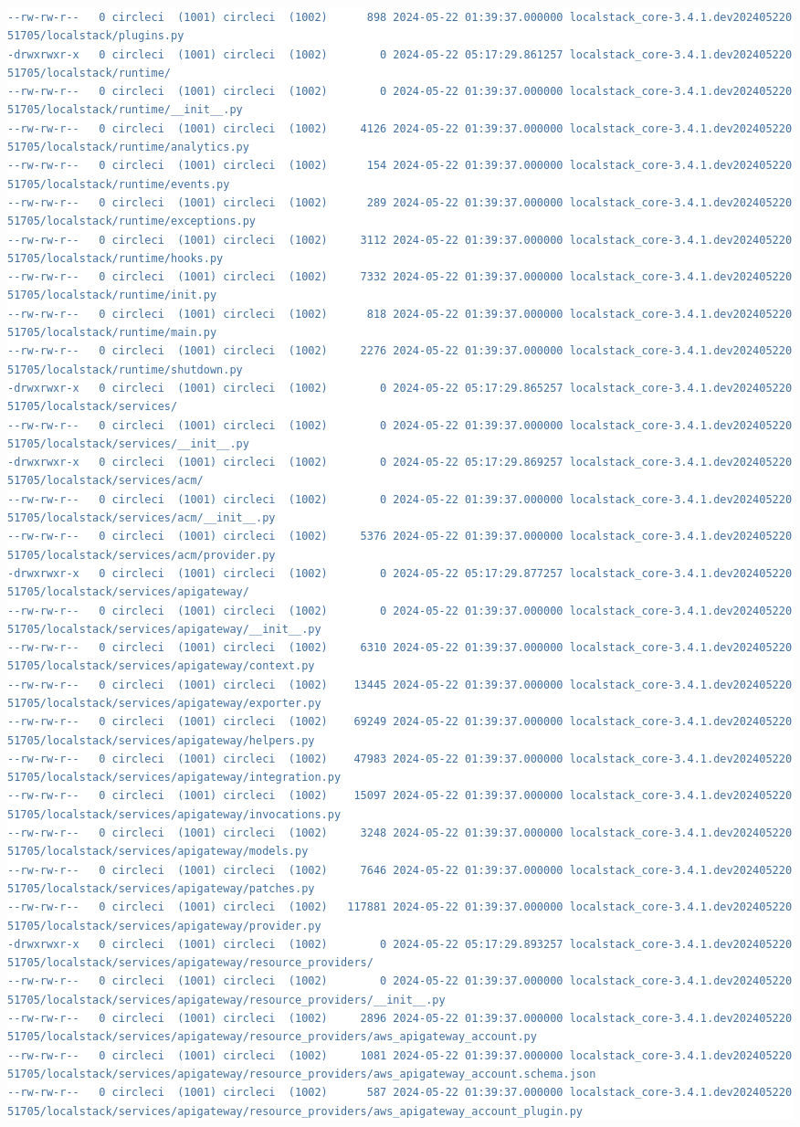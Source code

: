 ```diff
--rw-rw-r--   0 circleci  (1001) circleci  (1002)      898 2024-05-22 01:39:37.000000 localstack_core-3.4.1.dev20240522051705/localstack/plugins.py
-drwxrwxr-x   0 circleci  (1001) circleci  (1002)        0 2024-05-22 05:17:29.861257 localstack_core-3.4.1.dev20240522051705/localstack/runtime/
--rw-rw-r--   0 circleci  (1001) circleci  (1002)        0 2024-05-22 01:39:37.000000 localstack_core-3.4.1.dev20240522051705/localstack/runtime/__init__.py
--rw-rw-r--   0 circleci  (1001) circleci  (1002)     4126 2024-05-22 01:39:37.000000 localstack_core-3.4.1.dev20240522051705/localstack/runtime/analytics.py
--rw-rw-r--   0 circleci  (1001) circleci  (1002)      154 2024-05-22 01:39:37.000000 localstack_core-3.4.1.dev20240522051705/localstack/runtime/events.py
--rw-rw-r--   0 circleci  (1001) circleci  (1002)      289 2024-05-22 01:39:37.000000 localstack_core-3.4.1.dev20240522051705/localstack/runtime/exceptions.py
--rw-rw-r--   0 circleci  (1001) circleci  (1002)     3112 2024-05-22 01:39:37.000000 localstack_core-3.4.1.dev20240522051705/localstack/runtime/hooks.py
--rw-rw-r--   0 circleci  (1001) circleci  (1002)     7332 2024-05-22 01:39:37.000000 localstack_core-3.4.1.dev20240522051705/localstack/runtime/init.py
--rw-rw-r--   0 circleci  (1001) circleci  (1002)      818 2024-05-22 01:39:37.000000 localstack_core-3.4.1.dev20240522051705/localstack/runtime/main.py
--rw-rw-r--   0 circleci  (1001) circleci  (1002)     2276 2024-05-22 01:39:37.000000 localstack_core-3.4.1.dev20240522051705/localstack/runtime/shutdown.py
-drwxrwxr-x   0 circleci  (1001) circleci  (1002)        0 2024-05-22 05:17:29.865257 localstack_core-3.4.1.dev20240522051705/localstack/services/
--rw-rw-r--   0 circleci  (1001) circleci  (1002)        0 2024-05-22 01:39:37.000000 localstack_core-3.4.1.dev20240522051705/localstack/services/__init__.py
-drwxrwxr-x   0 circleci  (1001) circleci  (1002)        0 2024-05-22 05:17:29.869257 localstack_core-3.4.1.dev20240522051705/localstack/services/acm/
--rw-rw-r--   0 circleci  (1001) circleci  (1002)        0 2024-05-22 01:39:37.000000 localstack_core-3.4.1.dev20240522051705/localstack/services/acm/__init__.py
--rw-rw-r--   0 circleci  (1001) circleci  (1002)     5376 2024-05-22 01:39:37.000000 localstack_core-3.4.1.dev20240522051705/localstack/services/acm/provider.py
-drwxrwxr-x   0 circleci  (1001) circleci  (1002)        0 2024-05-22 05:17:29.877257 localstack_core-3.4.1.dev20240522051705/localstack/services/apigateway/
--rw-rw-r--   0 circleci  (1001) circleci  (1002)        0 2024-05-22 01:39:37.000000 localstack_core-3.4.1.dev20240522051705/localstack/services/apigateway/__init__.py
--rw-rw-r--   0 circleci  (1001) circleci  (1002)     6310 2024-05-22 01:39:37.000000 localstack_core-3.4.1.dev20240522051705/localstack/services/apigateway/context.py
--rw-rw-r--   0 circleci  (1001) circleci  (1002)    13445 2024-05-22 01:39:37.000000 localstack_core-3.4.1.dev20240522051705/localstack/services/apigateway/exporter.py
--rw-rw-r--   0 circleci  (1001) circleci  (1002)    69249 2024-05-22 01:39:37.000000 localstack_core-3.4.1.dev20240522051705/localstack/services/apigateway/helpers.py
--rw-rw-r--   0 circleci  (1001) circleci  (1002)    47983 2024-05-22 01:39:37.000000 localstack_core-3.4.1.dev20240522051705/localstack/services/apigateway/integration.py
--rw-rw-r--   0 circleci  (1001) circleci  (1002)    15097 2024-05-22 01:39:37.000000 localstack_core-3.4.1.dev20240522051705/localstack/services/apigateway/invocations.py
--rw-rw-r--   0 circleci  (1001) circleci  (1002)     3248 2024-05-22 01:39:37.000000 localstack_core-3.4.1.dev20240522051705/localstack/services/apigateway/models.py
--rw-rw-r--   0 circleci  (1001) circleci  (1002)     7646 2024-05-22 01:39:37.000000 localstack_core-3.4.1.dev20240522051705/localstack/services/apigateway/patches.py
--rw-rw-r--   0 circleci  (1001) circleci  (1002)   117881 2024-05-22 01:39:37.000000 localstack_core-3.4.1.dev20240522051705/localstack/services/apigateway/provider.py
-drwxrwxr-x   0 circleci  (1001) circleci  (1002)        0 2024-05-22 05:17:29.893257 localstack_core-3.4.1.dev20240522051705/localstack/services/apigateway/resource_providers/
--rw-rw-r--   0 circleci  (1001) circleci  (1002)        0 2024-05-22 01:39:37.000000 localstack_core-3.4.1.dev20240522051705/localstack/services/apigateway/resource_providers/__init__.py
--rw-rw-r--   0 circleci  (1001) circleci  (1002)     2896 2024-05-22 01:39:37.000000 localstack_core-3.4.1.dev20240522051705/localstack/services/apigateway/resource_providers/aws_apigateway_account.py
--rw-rw-r--   0 circleci  (1001) circleci  (1002)     1081 2024-05-22 01:39:37.000000 localstack_core-3.4.1.dev20240522051705/localstack/services/apigateway/resource_providers/aws_apigateway_account.schema.json
--rw-rw-r--   0 circleci  (1001) circleci  (1002)      587 2024-05-22 01:39:37.000000 localstack_core-3.4.1.dev20240522051705/localstack/services/apigateway/resource_providers/aws_apigateway_account_plugin.py
```